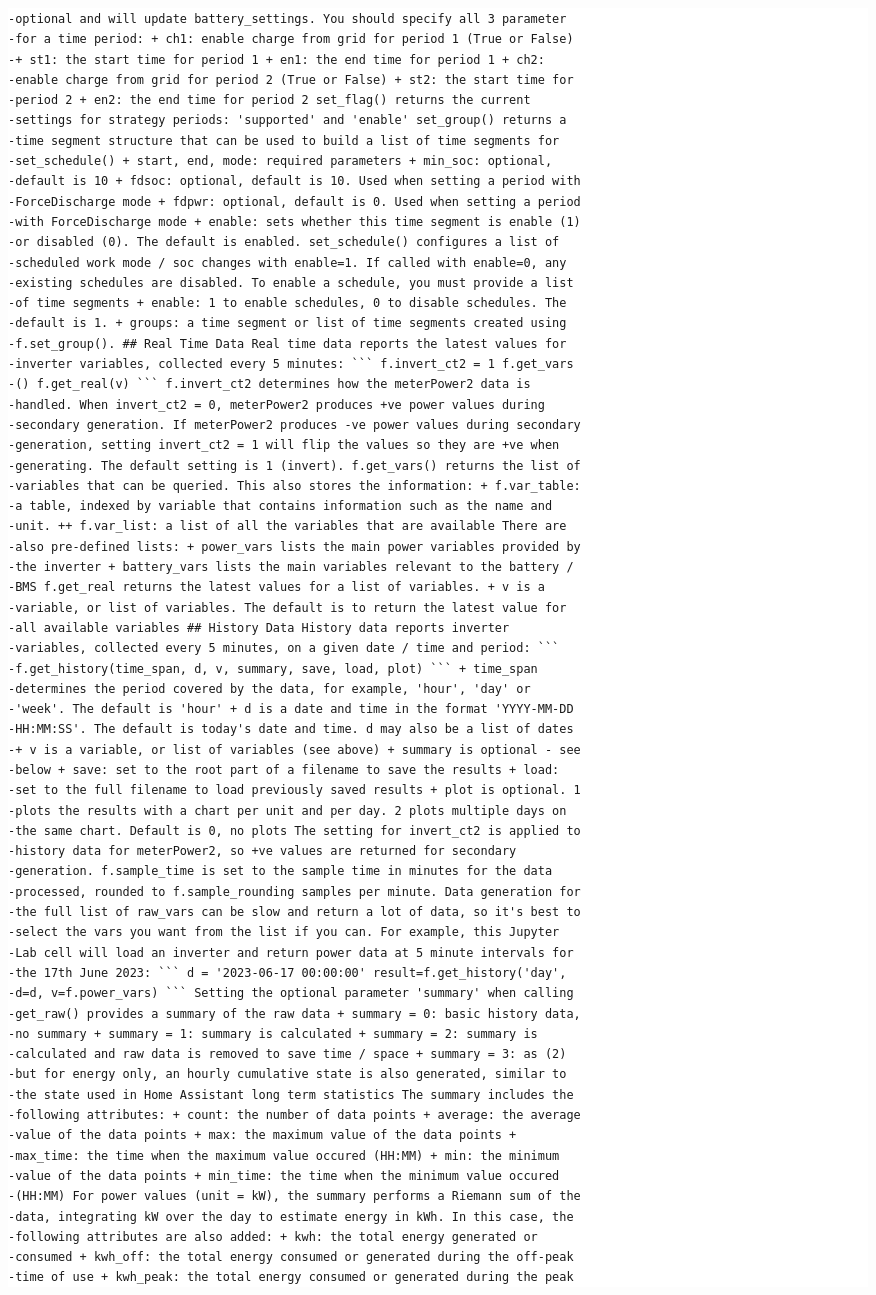 ```
-optional and will update battery_settings. You should specify all 3 parameter
-for a time period: + ch1: enable charge from grid for period 1 (True or False)
-+ st1: the start time for period 1 + en1: the end time for period 1 + ch2:
-enable charge from grid for period 2 (True or False) + st2: the start time for
-period 2 + en2: the end time for period 2 set_flag() returns the current
-settings for strategy periods: 'supported' and 'enable' set_group() returns a
-time segment structure that can be used to build a list of time segments for
-set_schedule() + start, end, mode: required parameters + min_soc: optional,
-default is 10 + fdsoc: optional, default is 10. Used when setting a period with
-ForceDischarge mode + fdpwr: optional, default is 0. Used when setting a period
-with ForceDischarge mode + enable: sets whether this time segment is enable (1)
-or disabled (0). The default is enabled. set_schedule() configures a list of
-scheduled work mode / soc changes with enable=1. If called with enable=0, any
-existing schedules are disabled. To enable a schedule, you must provide a list
-of time segments + enable: 1 to enable schedules, 0 to disable schedules. The
-default is 1. + groups: a time segment or list of time segments created using
-f.set_group(). ## Real Time Data Real time data reports the latest values for
-inverter variables, collected every 5 minutes: ``` f.invert_ct2 = 1 f.get_vars
-() f.get_real(v) ``` f.invert_ct2 determines how the meterPower2 data is
-handled. When invert_ct2 = 0, meterPower2 produces +ve power values during
-secondary generation. If meterPower2 produces -ve power values during secondary
-generation, setting invert_ct2 = 1 will flip the values so they are +ve when
-generating. The default setting is 1 (invert). f.get_vars() returns the list of
-variables that can be queried. This also stores the information: + f.var_table:
-a table, indexed by variable that contains information such as the name and
-unit. ++ f.var_list: a list of all the variables that are available There are
-also pre-defined lists: + power_vars lists the main power variables provided by
-the inverter + battery_vars lists the main variables relevant to the battery /
-BMS f.get_real returns the latest values for a list of variables. + v is a
-variable, or list of variables. The default is to return the latest value for
-all available variables ## History Data History data reports inverter
-variables, collected every 5 minutes, on a given date / time and period: ```
-f.get_history(time_span, d, v, summary, save, load, plot) ``` + time_span
-determines the period covered by the data, for example, 'hour', 'day' or
-'week'. The default is 'hour' + d is a date and time in the format 'YYYY-MM-DD
-HH:MM:SS'. The default is today's date and time. d may also be a list of dates
-+ v is a variable, or list of variables (see above) + summary is optional - see
-below + save: set to the root part of a filename to save the results + load:
-set to the full filename to load previously saved results + plot is optional. 1
-plots the results with a chart per unit and per day. 2 plots multiple days on
-the same chart. Default is 0, no plots The setting for invert_ct2 is applied to
-history data for meterPower2, so +ve values are returned for secondary
-generation. f.sample_time is set to the sample time in minutes for the data
-processed, rounded to f.sample_rounding samples per minute. Data generation for
-the full list of raw_vars can be slow and return a lot of data, so it's best to
-select the vars you want from the list if you can. For example, this Jupyter
-Lab cell will load an inverter and return power data at 5 minute intervals for
-the 17th June 2023: ``` d = '2023-06-17 00:00:00' result=f.get_history('day',
-d=d, v=f.power_vars) ``` Setting the optional parameter 'summary' when calling
-get_raw() provides a summary of the raw data + summary = 0: basic history data,
-no summary + summary = 1: summary is calculated + summary = 2: summary is
-calculated and raw data is removed to save time / space + summary = 3: as (2)
-but for energy only, an hourly cumulative state is also generated, similar to
-the state used in Home Assistant long term statistics The summary includes the
-following attributes: + count: the number of data points + average: the average
-value of the data points + max: the maximum value of the data points +
-max_time: the time when the maximum value occured (HH:MM) + min: the minimum
-value of the data points + min_time: the time when the minimum value occured
-(HH:MM) For power values (unit = kW), the summary performs a Riemann sum of the
-data, integrating kW over the day to estimate energy in kWh. In this case, the
-following attributes are also added: + kwh: the total energy generated or
-consumed + kwh_off: the total energy consumed or generated during the off-peak
-time of use + kwh_peak: the total energy consumed or generated during the peak
```